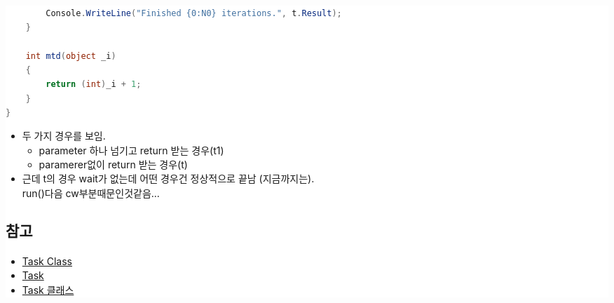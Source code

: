  ```c#
          Console.WriteLine("Finished {0:N0} iterations.", t.Result);   
      }

      int mtd(object _i)
      {
          return (int)_i + 1;
      }
  }
  ```
  - 두 가지 경우를 보임.
      - parameter 하나 넘기고 return 받는 경우(t1)
      - paramerer없이 return 받는 경우(t)
  - 근데 t의 경우 wait가 없는데 어떤 경우건 정상적으로 끝남 (지금까지는).  
  run()다음 cw부분때문인것같음...


## 참고
- [Task Class](https://docs.microsoft.com/en-us/dotnet/api/system.threading.tasks.task?view=netframework-4.8)  
- [Task](https://referencesource.microsoft.com/#mscorlib/system/threading/Tasks/Task.cs,045a746eb48cbaa9)  
- [Task 클래스](http://www.csharpstudy.com/Threads/task.aspx)